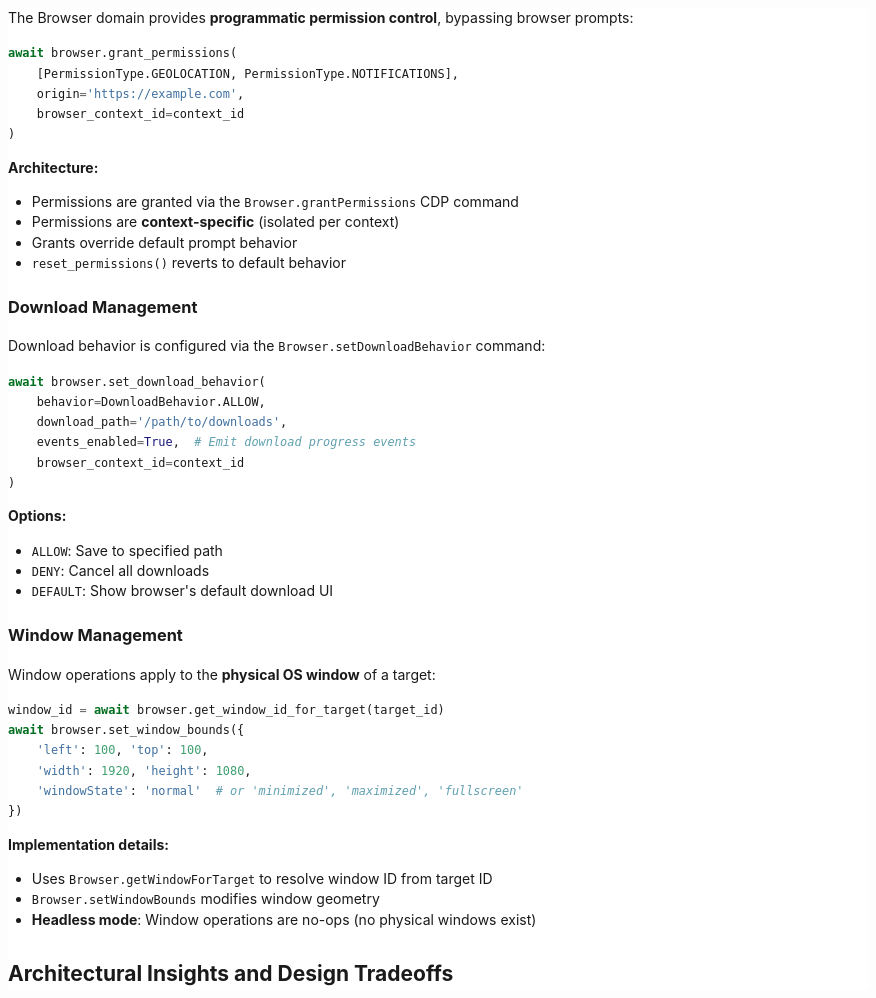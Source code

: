 The Browser domain provides **programmatic permission control**, bypassing browser prompts:

```python
await browser.grant_permissions(
    [PermissionType.GEOLOCATION, PermissionType.NOTIFICATIONS],
    origin='https://example.com',
    browser_context_id=context_id
)
```

**Architecture:**

- Permissions are granted via the `Browser.grantPermissions` CDP command
- Permissions are **context-specific** (isolated per context)
- Grants override default prompt behavior
- `reset_permissions()` reverts to default behavior

### Download Management

Download behavior is configured via the `Browser.setDownloadBehavior` command:

```python
await browser.set_download_behavior(
    behavior=DownloadBehavior.ALLOW,
    download_path='/path/to/downloads',
    events_enabled=True,  # Emit download progress events
    browser_context_id=context_id
)
```

**Options:**

- `ALLOW`: Save to specified path
- `DENY`: Cancel all downloads
- `DEFAULT`: Show browser's default download UI

### Window Management

Window operations apply to the **physical OS window** of a target:

```python
window_id = await browser.get_window_id_for_target(target_id)
await browser.set_window_bounds({
    'left': 100, 'top': 100,
    'width': 1920, 'height': 1080,
    'windowState': 'normal'  # or 'minimized', 'maximized', 'fullscreen'
})
```

**Implementation details:**

- Uses `Browser.getWindowForTarget` to resolve window ID from target ID
- `Browser.setWindowBounds` modifies window geometry
- **Headless mode**: Window operations are no-ops (no physical windows exist)

## Architectural Insights and Design Tradeoffs

